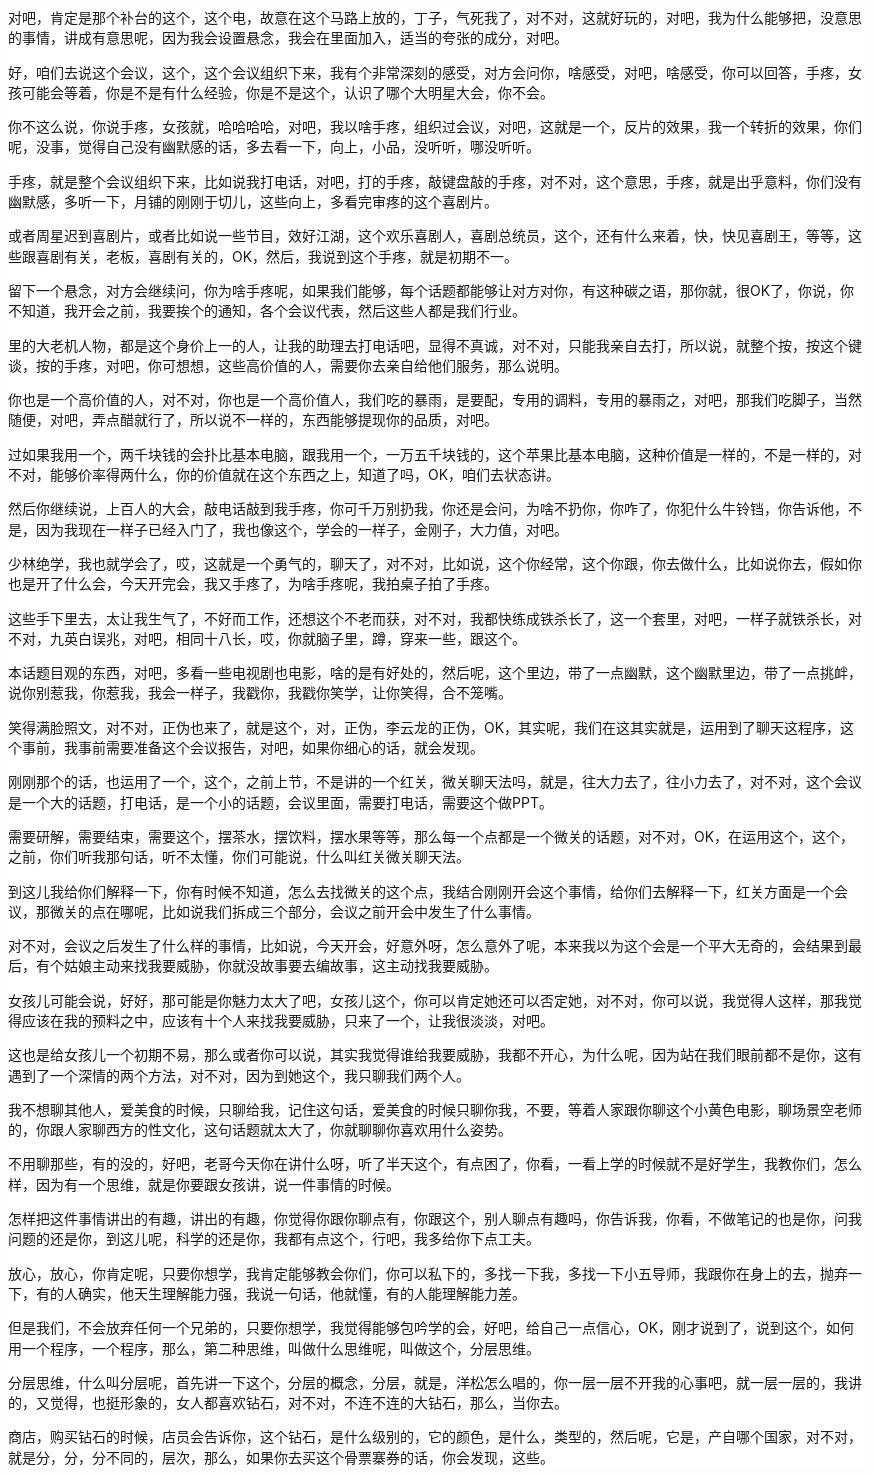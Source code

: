 对吧，肯定是那个补台的这个，这个电，故意在这个马路上放的，丁子，气死我了，对不对，这就好玩的，对吧，我为什么能够把，没意思的事情，讲成有意思呢，因为我会设置悬念，我会在里面加入，适当的夸张的成分，对吧。

好，咱们去说这个会议，这个，这个会议组织下来，我有个非常深刻的感受，对方会问你，啥感受，对吧，啥感受，你可以回答，手疼，女孩可能会等着，你是不是有什么经验，你是不是这个，认识了哪个大明星大会，你不会。

你不这么说，你说手疼，女孩就，哈哈哈哈，对吧，我以啥手疼，组织过会议，对吧，这就是一个，反片的效果，我一个转折的效果，你们呢，没事，觉得自己没有幽默感的话，多去看一下，向上，小品，没听听，哪没听听。

手疼，就是整个会议组织下来，比如说我打电话，对吧，打的手疼，敲键盘敲的手疼，对不对，这个意思，手疼，就是出乎意料，你们没有幽默感，多听一下，月铺的刚刚于切儿，这些向上，多看完审疼的这个喜剧片。

或者周星迟到喜剧片，或者比如说一些节目，效好江湖，这个欢乐喜剧人，喜剧总统员，这个，还有什么来着，快，快见喜剧王，等等，这些跟喜剧有关，老板，喜剧有关的，OK，然后，我说到这个手疼，就是初期不一。

留下一个悬念，对方会继续问，你为啥手疼呢，如果我们能够，每个话题都能够让对方对你，有这种碳之语，那你就，很OK了，你说，你不知道，我开会之前，我要挨个的通知，各个会议代表，然后这些人都是我们行业。

里的大老机人物，都是这个身价上一的人，让我的助理去打电话吧，显得不真诚，对不对，只能我亲自去打，所以说，就整个按，按这个键谈，按的手疼，对吧，你可想想，这些高价值的人，需要你去亲自给他们服务，那么说明。

你也是一个高价值的人，对不对，你也是一个高价值人，我们吃的暴雨，是要配，专用的调料，专用的暴雨之，对吧，那我们吃脚子，当然随便，对吧，弄点醋就行了，所以说不一样的，东西能够提现你的品质，对吧。

过如果我用一个，两千块钱的会扑比基本电脑，跟我用一个，一万五千块钱的，这个苹果比基本电脑，这种价值是一样的，不是一样的，对不对，能够价率得两什么，你的价值就在这个东西之上，知道了吗，OK，咱们去状态讲。

然后你继续说，上百人的大会，敲电话敲到我手疼，你可千万别扔我，你还是会问，为啥不扔你，你咋了，你犯什么牛铃铛，你告诉他，不是，因为我现在一样子已经入门了，我也像这个，学会的一样子，金刚子，大力值，对吧。

少林绝学，我也就学会了，哎，这就是一个勇气的，聊天了，对不对，比如说，这个你经常，这个你跟，你去做什么，比如说你去，假如你也是开了什么会，今天开完会，我又手疼了，为啥手疼呢，我拍桌子拍了手疼。

这些手下里去，太让我生气了，不好而工作，还想这个不老而获，对不对，我都快练成铁杀长了，这一个套里，对吧，一样子就铁杀长，对不对，九英白误兆，对吧，相同十八长，哎，你就脑子里，蹲，穿来一些，跟这个。

本话题目观的东西，对吧，多看一些电视剧也电影，啥的是有好处的，然后呢，这个里边，带了一点幽默，这个幽默里边，带了一点挑衅，说你别惹我，你惹我，我会一样子，我戳你，我戳你笑学，让你笑得，合不笼嘴。

笑得满脸照文，对不对，正伪也来了，就是这个，对，正伪，李云龙的正伪，OK，其实呢，我们在这其实就是，运用到了聊天这程序，这个事前，我事前需要准备这个会议报告，对吧，如果你细心的话，就会发现。

刚刚那个的话，也运用了一个，这个，之前上节，不是讲的一个红关，微关聊天法吗，就是，往大力去了，往小力去了，对不对，这个会议是一个大的话题，打电话，是一个小的话题，会议里面，需要打电话，需要这个做PPT。

需要研解，需要结束，需要这个，摆茶水，摆饮料，摆水果等等，那么每一个点都是一个微关的话题，对不对，OK，在运用这个，这个，之前，你们听我那句话，听不太懂，你们可能说，什么叫红关微关聊天法。

到这儿我给你们解释一下，你有时候不知道，怎么去找微关的这个点，我结合刚刚开会这个事情，给你们去解释一下，红关方面是一个会议，那微关的点在哪呢，比如说我们拆成三个部分，会议之前开会中发生了什么事情。

对不对，会议之后发生了什么样的事情，比如说，今天开会，好意外呀，怎么意外了呢，本来我以为这个会是一个平大无奇的，会结果到最后，有个姑娘主动来找我要威胁，你就没故事要去编故事，这主动找我要威胁。

女孩儿可能会说，好好，那可能是你魅力太大了吧，女孩儿这个，你可以肯定她还可以否定她，对不对，你可以说，我觉得人这样，那我觉得应该在我的预料之中，应该有十个人来找我要威胁，只来了一个，让我很淡淡，对吧。

这也是给女孩儿一个初期不易，那么或者你可以说，其实我觉得谁给我要威胁，我都不开心，为什么呢，因为站在我们眼前都不是你，这有遇到了一个深情的两个方法，对不对，因为到她这个，我只聊我们两个人。

我不想聊其他人，爱美食的时候，只聊给我，记住这句话，爱美食的时候只聊你我，不要，等着人家跟你聊这个小黄色电影，聊场景空老师的，你跟人家聊西方的性文化，这句话题就太大了，你就聊聊你喜欢用什么姿势。

不用聊那些，有的没的，好吧，老哥今天你在讲什么呀，听了半天这个，有点困了，你看，一看上学的时候就不是好学生，我教你们，怎么样，因为有一个思维，就是你要跟女孩讲，说一件事情的时候。

怎样把这件事情讲出的有趣，讲出的有趣，你觉得你跟你聊点有，你跟这个，别人聊点有趣吗，你告诉我，你看，不做笔记的也是你，问我问题的还是你，到这儿呢，科学的还是你，我都有点这个，行吧，我多给你下点工夫。

放心，放心，你肯定呢，只要你想学，我肯定能够教会你们，你可以私下的，多找一下我，多找一下小五导师，我跟你在身上的去，抛弃一下，有的人确实，他天生理解能力强，我说一句话，他就懂，有的人能理解能力差。

但是我们，不会放弃任何一个兄弟的，只要你想学，我觉得能够包吟学的会，好吧，给自己一点信心，OK，刚才说到了，说到这个，如何用一个程序，一个程序，那么，第二种思维，叫做什么思维呢，叫做这个，分层思维。

分层思维，什么叫分层呢，首先讲一下这个，分层的概念，分层，就是，洋松怎么唱的，你一层一层不开我的心事吧，就一层一层的，我讲的，又觉得，也挺形象的，女人都喜欢钻石，对不对，不连不连的大钻石，那么，当你去。

商店，购买钻石的时候，店员会告诉你，这个钻石，是什么级别的，它的颜色，是什么，类型的，然后呢，它是，产自哪个国家，对不对，就是分，分，分不同的，层次，那么，如果你去买这个骨票寨券的话，你会发现，这些。
